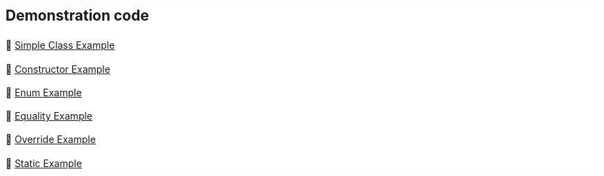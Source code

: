 ## Demonstration code

📁 [Simple Class Example](example-code/SimpleClassExample)

📁 [Constructor Example](example-code/ConstructorExample)

📁 [Enum Example](example-code/EnumExample)

📁 [Equality Example](example-code/EqualityExample)

📁 [Override Example](example-code/OverrideExample)

📁 [Static Example](example-code/StaticExample)

